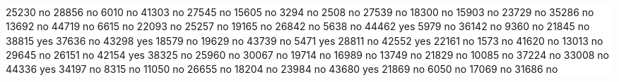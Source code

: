 25230	no
28856	no
6010	no
41303	no
27545	no
15605	no
3294	no
2508	no
27539	no
18300	no
15903	no
23729	no
35286	no
13692	no
44719	no
6615	no
22093	no
25257	no
19165	no
26842	no
5638	no
44462	yes
5979	no
36142	no
9360	no
21845	no
38815	yes
37636	no
43298	yes
18579	no
19629	no
43739	no
5471	yes
28811	no
42552	yes
22161	no
1573	no
41620	no
13013	no
29645	no
26151	no
42154	yes
38325	no
25960	no
30067	no
19714	no
16989	no
13749	no
21829	no
10085	no
37224	no
33008	no
44336	yes
34197	no
8315	no
11050	no
26655	no
18204	no
23984	no
43680	yes
21869	no
6050	no
17069	no
31686	no